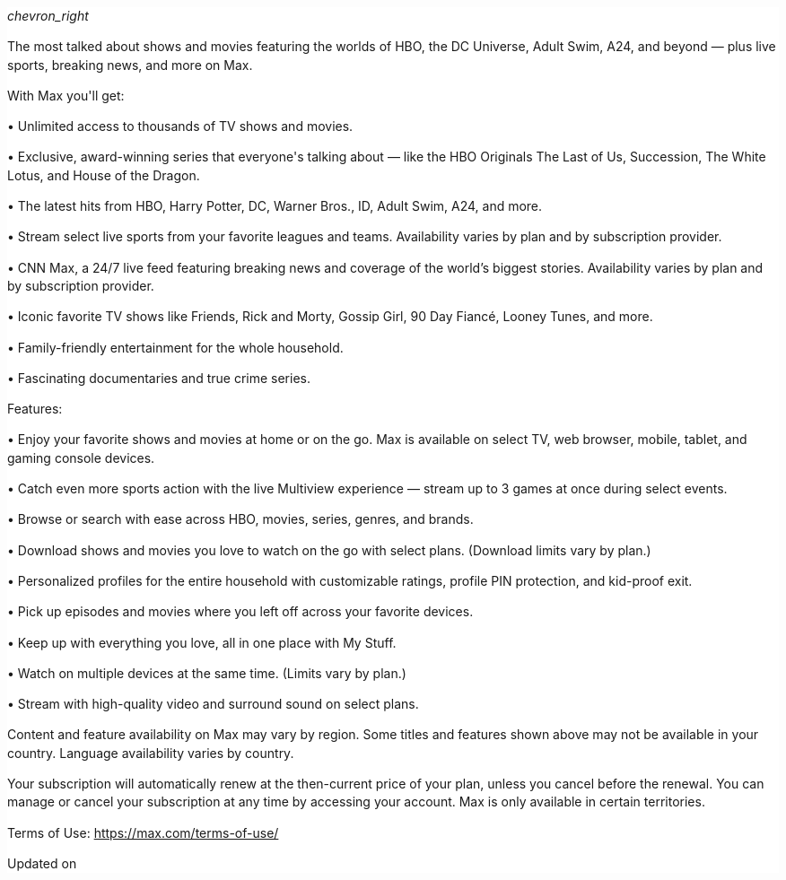 _chevron\_right_

The most talked about shows and movies featuring the worlds of HBO, the DC Universe, Adult Swim, A24, and beyond — plus live sports, breaking news, and more on Max.

With Max you'll get:

• Unlimited access to thousands of TV shows and movies.

• Exclusive, award-winning series that everyone's talking about — like the HBO Originals The Last of Us, Succession, The White Lotus, and House of the Dragon.

• The latest hits from HBO, Harry Potter, DC, Warner Bros., ID, Adult Swim, A24, and more.

• Stream select live sports from your favorite leagues and teams. Availability varies by plan and by subscription provider.

• CNN Max, a 24/7 live feed featuring breaking news and coverage of the world’s biggest stories. Availability varies by plan and by subscription provider.

• Iconic favorite TV shows like Friends, Rick and Morty, Gossip Girl, 90 Day Fiancé, Looney Tunes, and more.

• Family-friendly entertainment for the whole household.

• Fascinating documentaries and true crime series.

Features:

• Enjoy your favorite shows and movies at home or on the go. Max is available on select TV, web browser, mobile, tablet, and gaming console devices.

• Catch even more sports action with the live Multiview experience — stream up to 3 games at once during select events.

• Browse or search with ease across HBO, movies, series, genres, and brands.

• Download shows and movies you love to watch on the go with select plans. (Download limits vary by plan.)

• Personalized profiles for the entire household with customizable ratings, profile PIN protection, and kid-proof exit.

• Pick up episodes and movies where you left off across your favorite devices.

• Keep up with everything you love, all in one place with My Stuff.

• Watch on multiple devices at the same time. (Limits vary by plan.)

• Stream with high-quality video and surround sound on select plans.

Content and feature availability on Max may vary by region. Some titles and features shown above may not be available in your country. Language availability varies by country.

Your subscription will automatically renew at the then-current price of your plan, unless you cancel before the renewal. You can manage or cancel your subscription at any time by accessing your account. Max is only available in certain territories.

Terms of Use: https://max.com/terms-of-use/

Updated on
